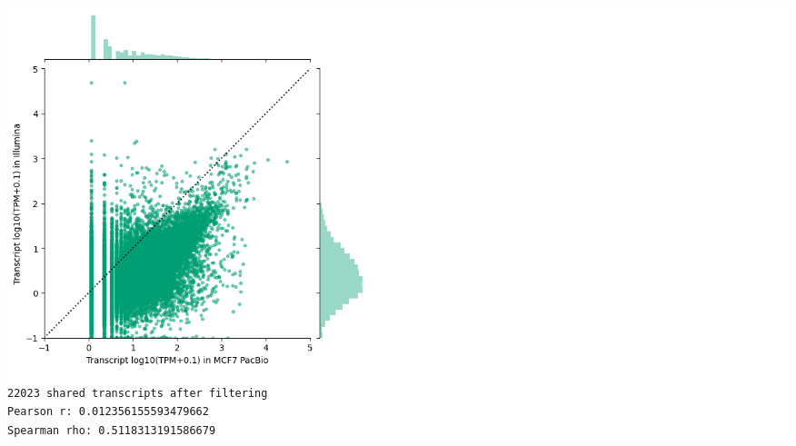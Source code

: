 <img align="center" width="400" src="figures/mcf7_transcript_expression_correlation.png">

```text
22023 shared transcripts after filtering
Pearson r: 0.012356155593479662 
Spearman rho: 0.5118313191586679
```
